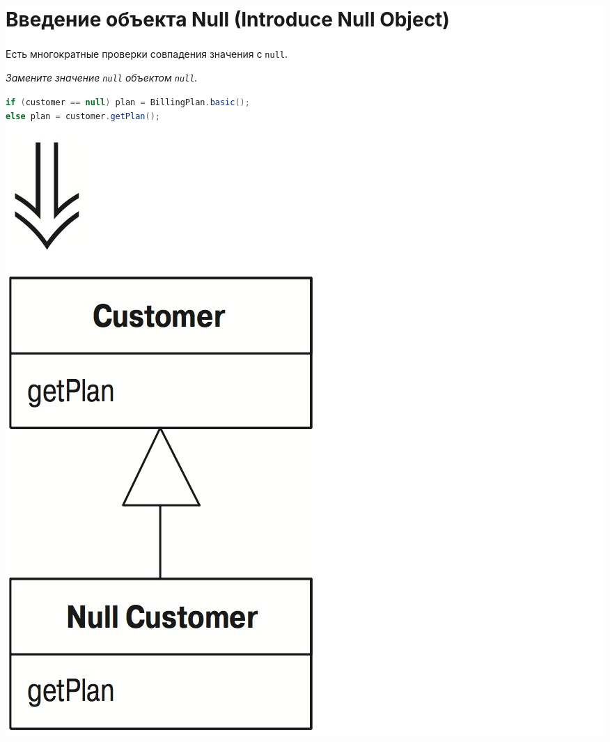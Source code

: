 # Введение объекта Null (Introduce Null Object)

Есть многократные проверки совпадения значения с `null`.

_Замените значение `null` объектом `null`._

```java
if (customer == null) plan = BillingPlan.basic();
else plan = customer.getPlan();
```
![](images/arrow.jpg)

![](images/Introduce-Null-Object.jpg)
